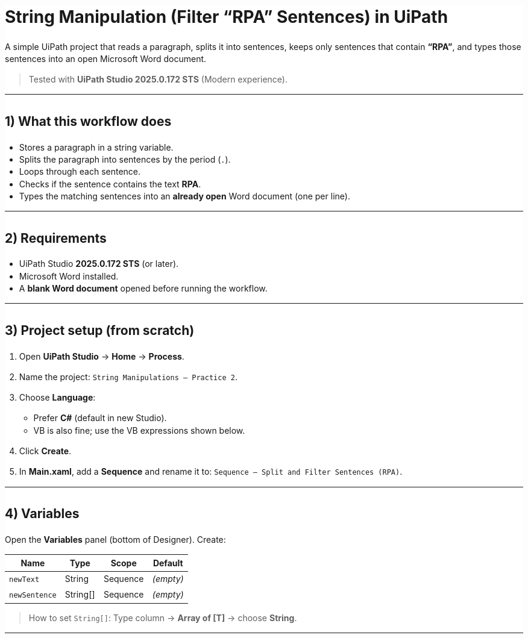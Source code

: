 # String Manipulation (Filter “RPA” Sentences) in UiPath

A simple UiPath project that reads a paragraph, splits it into sentences, keeps only sentences that contain **“RPA”**, and types those sentences into an open Microsoft Word document.

> Tested with **UiPath Studio 2025.0.172 STS** (Modern experience).

---

## 1) What this workflow does

* Stores a paragraph in a string variable.
* Splits the paragraph into sentences by the period (`.`).
* Loops through each sentence.
* Checks if the sentence contains the text **RPA**.
* Types the matching sentences into an **already open** Word document (one per line).

---

## 2) Requirements

* UiPath Studio **2025.0.172 STS** (or later).
* Microsoft Word installed.
* A **blank Word document** opened before running the workflow.

---

## 3) Project setup (from scratch)

1. Open **UiPath Studio** → **Home** → **Process**.
2. Name the project: `String Manipulations – Practice 2`.
3. Choose **Language**:

   * Prefer **C#** (default in new Studio).
   * VB is also fine; use the VB expressions shown below.
4. Click **Create**.
5. In **Main.xaml**, add a **Sequence** and rename it to:
   `Sequence – Split and Filter Sentences (RPA)`.

---

## 4) Variables

Open the **Variables** panel (bottom of Designer). Create:

| Name          | Type      | Scope    | Default   |
| ------------- | --------- | -------- | --------- |
| `newText`     | String    | Sequence | *(empty)* |
| `newSentence` | String\[] | Sequence | *(empty)* |

> How to set `String[]`: Type column → **Array of \[T]** → choose **String**.

---